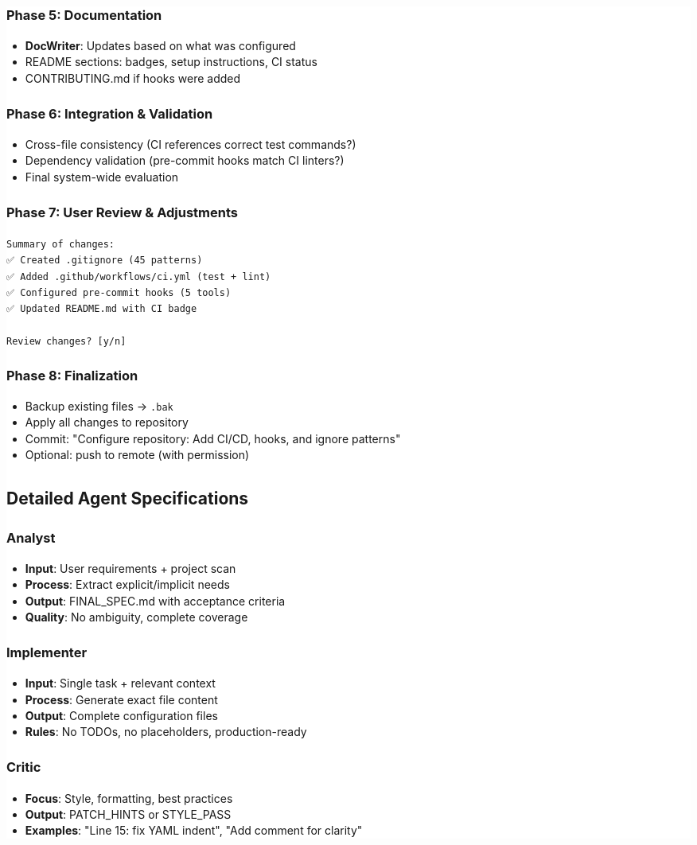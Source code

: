 ### Phase 5: Documentation

- **DocWriter**: Updates based on what was configured
- README sections: badges, setup instructions, CI status
- CONTRIBUTING.md if hooks were added

### Phase 6: Integration & Validation

- Cross-file consistency (CI references correct test commands?)
- Dependency validation (pre-commit hooks match CI linters?)
- Final system-wide evaluation

### Phase 7: User Review & Adjustments

```
Summary of changes:
✅ Created .gitignore (45 patterns)
✅ Added .github/workflows/ci.yml (test + lint)
✅ Configured pre-commit hooks (5 tools)
✅ Updated README.md with CI badge

Review changes? [y/n]
```

### Phase 8: Finalization

- Backup existing files → `.bak`
- Apply all changes to repository
- Commit: "Configure repository: Add CI/CD, hooks, and ignore patterns"
- Optional: push to remote (with permission)

## Detailed Agent Specifications

### Analyst

- **Input**: User requirements + project scan
- **Process**: Extract explicit/implicit needs
- **Output**: FINAL_SPEC.md with acceptance criteria
- **Quality**: No ambiguity, complete coverage

### Implementer

- **Input**: Single task + relevant context
- **Process**: Generate exact file content
- **Output**: Complete configuration files
- **Rules**: No TODOs, no placeholders, production-ready

### Critic

- **Focus**: Style, formatting, best practices
- **Output**: PATCH_HINTS or STYLE_PASS
- **Examples**: "Line 15: fix YAML indent", "Add comment for clarity"
